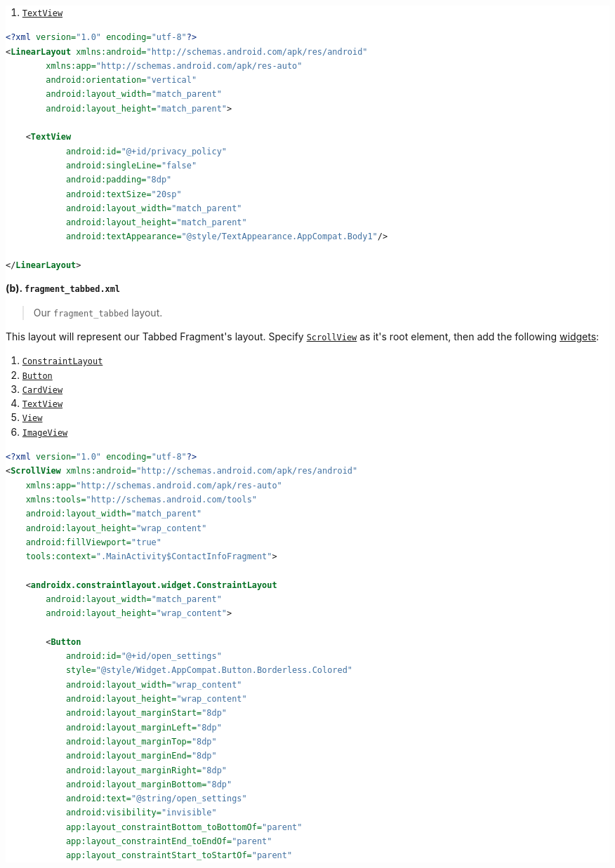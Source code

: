 1. [`TextView`](https://android.examples.directory/textview)

```xml
<?xml version="1.0" encoding="utf-8"?>
<LinearLayout xmlns:android="http://schemas.android.com/apk/res/android"
        xmlns:app="http://schemas.android.com/apk/res-auto"
        android:orientation="vertical"
        android:layout_width="match_parent"
        android:layout_height="match_parent">

    <TextView
            android:id="@+id/privacy_policy"
            android:singleLine="false"
            android:padding="8dp"
            android:textSize="20sp"
            android:layout_width="match_parent"
            android:layout_height="match_parent"
            android:textAppearance="@style/TextAppearance.AppCompat.Body1"/>

</LinearLayout>
```

**(b). `fragment_tabbed.xml`**

> Our `fragment_tabbed` layout.

This layout will represent our Tabbed Fragment's layout. Specify [`ScrollView`](https://android.examples.directory/scrollview) as it's root element, then add the following [widgets](https://android.examples.directory/view):

1. [`ConstraintLayout`](https://android.examples.directory/constraintlayout)
2. [`Button`](https://android.examples.directory/button)
3. [`CardView`](https://android.examples.directory/cardview)
4. [`TextView`](https://android.examples.directory/textview)
5. [`View`](https://android.examples.directory/view)
6. [`ImageView`](https://android.examples.directory/imageview)

```xml
<?xml version="1.0" encoding="utf-8"?>
<ScrollView xmlns:android="http://schemas.android.com/apk/res/android"
    xmlns:app="http://schemas.android.com/apk/res-auto"
    xmlns:tools="http://schemas.android.com/tools"
    android:layout_width="match_parent"
    android:layout_height="wrap_content"
    android:fillViewport="true"
    tools:context=".MainActivity$ContactInfoFragment">

    <androidx.constraintlayout.widget.ConstraintLayout
        android:layout_width="match_parent"
        android:layout_height="wrap_content">

        <Button
            android:id="@+id/open_settings"
            style="@style/Widget.AppCompat.Button.Borderless.Colored"
            android:layout_width="wrap_content"
            android:layout_height="wrap_content"
            android:layout_marginStart="8dp"
            android:layout_marginLeft="8dp"
            android:layout_marginTop="8dp"
            android:layout_marginEnd="8dp"
            android:layout_marginRight="8dp"
            android:layout_marginBottom="8dp"
            android:text="@string/open_settings"
            android:visibility="invisible"
            app:layout_constraintBottom_toBottomOf="parent"
            app:layout_constraintEnd_toEndOf="parent"
            app:layout_constraintStart_toStartOf="parent"
```